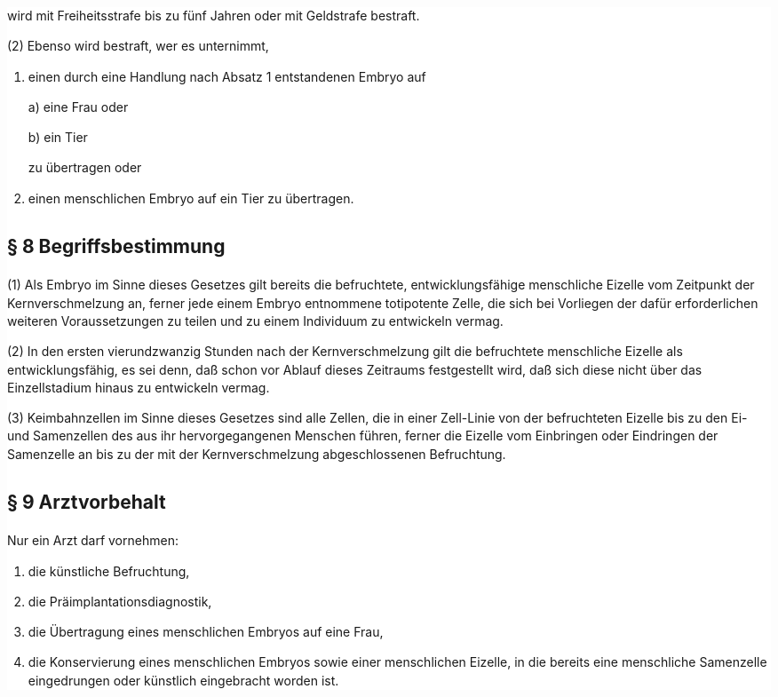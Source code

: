 

wird mit Freiheitsstrafe bis zu fünf Jahren oder mit Geldstrafe
bestraft.

(2) Ebenso wird bestraft, wer es unternimmt,

1.  einen durch eine Handlung nach Absatz 1 entstandenen Embryo auf

    a)  eine Frau oder


    b)  ein Tier




    zu übertragen oder


2.  einen menschlichen Embryo auf ein Tier zu übertragen.





## § 8 Begriffsbestimmung

(1) Als Embryo im Sinne dieses Gesetzes gilt bereits die befruchtete,
entwicklungsfähige menschliche Eizelle vom Zeitpunkt der
Kernverschmelzung an, ferner jede einem Embryo entnommene totipotente
Zelle, die sich bei Vorliegen der dafür erforderlichen weiteren
Voraussetzungen zu teilen und zu einem Individuum zu entwickeln
vermag.

(2) In den ersten vierundzwanzig Stunden nach der Kernverschmelzung
gilt die befruchtete menschliche Eizelle als entwicklungsfähig, es sei
denn, daß schon vor Ablauf dieses Zeitraums festgestellt wird, daß
sich diese nicht über das Einzellstadium hinaus zu entwickeln vermag.

(3) Keimbahnzellen im Sinne dieses Gesetzes sind alle Zellen, die in
einer Zell-Linie von der befruchteten Eizelle bis zu den Ei- und
Samenzellen des aus ihr hervorgegangenen Menschen führen, ferner die
Eizelle vom Einbringen oder Eindringen der Samenzelle an bis zu der
mit der Kernverschmelzung abgeschlossenen Befruchtung.


## § 9 Arztvorbehalt

Nur ein Arzt darf vornehmen:

1.  die künstliche Befruchtung,


2.  die Präimplantationsdiagnostik,


3.  die Übertragung eines menschlichen Embryos auf eine Frau,


4.  die Konservierung eines menschlichen Embryos sowie einer menschlichen
    Eizelle, in die bereits eine menschliche Samenzelle eingedrungen oder
    künstlich eingebracht worden ist.
